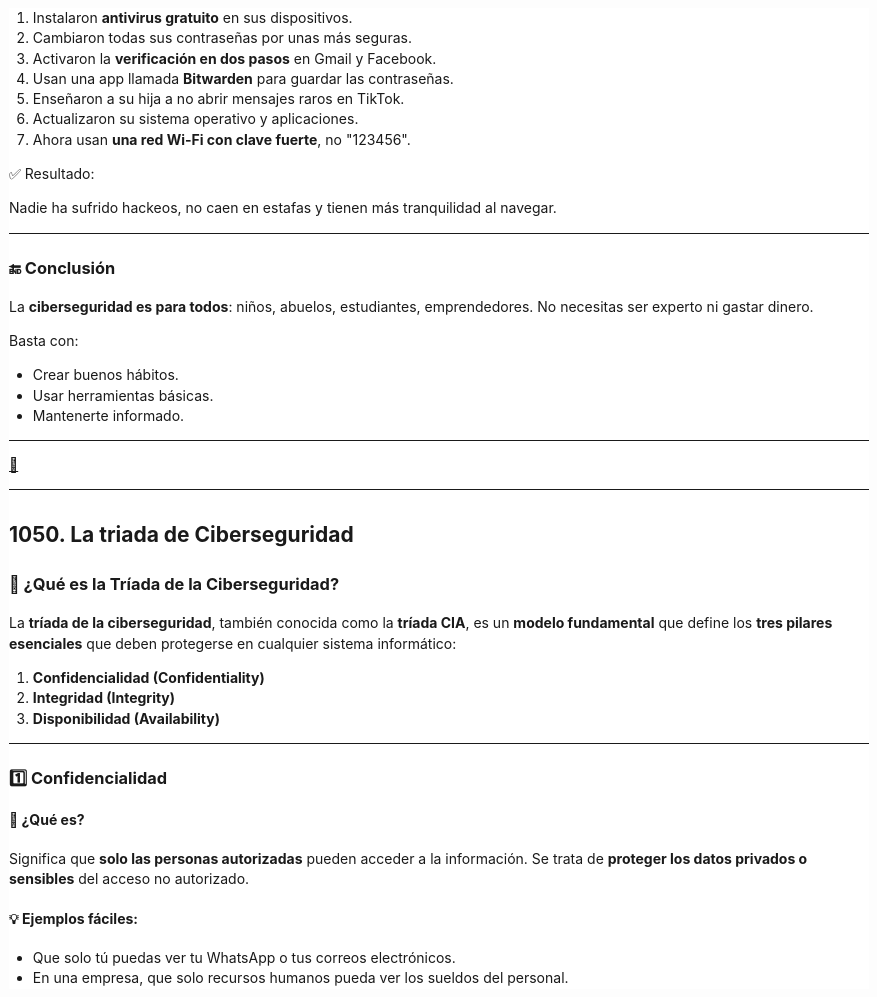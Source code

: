 1. Instalaron **antivirus gratuito** en sus dispositivos.
2. Cambiaron todas sus contraseñas por unas más seguras.
3. Activaron la **verificación en dos pasos** en Gmail y Facebook.
4. Usan una app llamada **Bitwarden** para guardar las contraseñas.
5. Enseñaron a su hija a no abrir mensajes raros en TikTok.
6. Actualizaron su sistema operativo y aplicaciones.
7. Ahora usan **una red Wi-Fi con clave fuerte**, no "123456".

✅ Resultado:

Nadie ha sufrido hackeos, no caen en estafas y tienen más tranquilidad al navegar.

---

### 🔚 Conclusión

La **ciberseguridad es para todos**: niños, abuelos, estudiantes, emprendedores. No necesitas ser experto ni gastar dinero.

Basta con:

- Crear buenos hábitos.
- Usar herramientas básicas.
- Mantenerte informado.

---

[🔼](#índice)

---

## **1050. La triada de Ciberseguridad**

### 🔐 ¿Qué es la Tríada de la Ciberseguridad?

La **tríada de la ciberseguridad**, también conocida como la **tríada CIA**, es un **modelo fundamental** que define los **tres pilares esenciales** que deben protegerse en cualquier sistema informático:

1. **Confidencialidad (Confidentiality)**
2. **Integridad (Integrity)**
3. **Disponibilidad (Availability)**

---

### 1️⃣ Confidencialidad

#### 🔎 ¿Qué es?

Significa que **solo las personas autorizadas** pueden acceder a la información.
Se trata de **proteger los datos privados o sensibles** del acceso no autorizado.

#### 💡 Ejemplos fáciles:

- Que solo tú puedas ver tu WhatsApp o tus correos electrónicos.
- En una empresa, que solo recursos humanos pueda ver los sueldos del personal.

